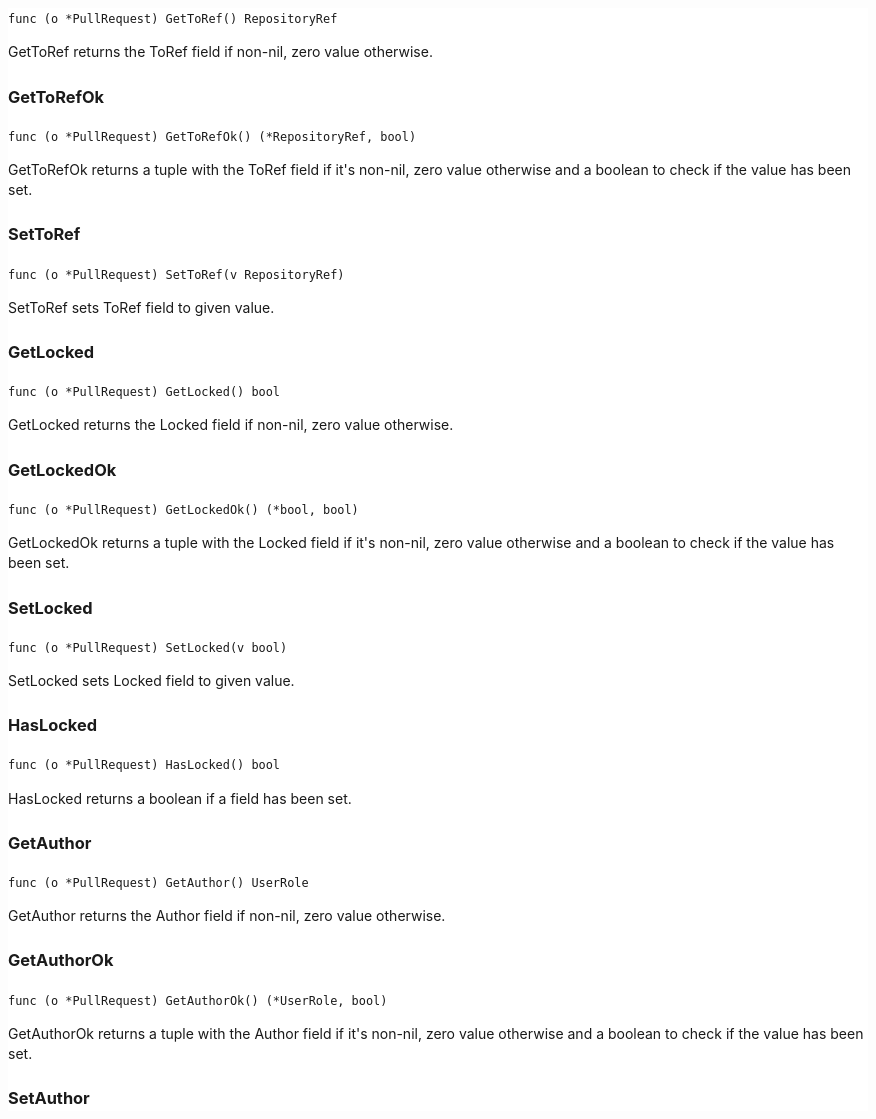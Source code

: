 `func (o *PullRequest) GetToRef() RepositoryRef`

GetToRef returns the ToRef field if non-nil, zero value otherwise.

### GetToRefOk

`func (o *PullRequest) GetToRefOk() (*RepositoryRef, bool)`

GetToRefOk returns a tuple with the ToRef field if it's non-nil, zero value otherwise
and a boolean to check if the value has been set.

### SetToRef

`func (o *PullRequest) SetToRef(v RepositoryRef)`

SetToRef sets ToRef field to given value.


### GetLocked

`func (o *PullRequest) GetLocked() bool`

GetLocked returns the Locked field if non-nil, zero value otherwise.

### GetLockedOk

`func (o *PullRequest) GetLockedOk() (*bool, bool)`

GetLockedOk returns a tuple with the Locked field if it's non-nil, zero value otherwise
and a boolean to check if the value has been set.

### SetLocked

`func (o *PullRequest) SetLocked(v bool)`

SetLocked sets Locked field to given value.

### HasLocked

`func (o *PullRequest) HasLocked() bool`

HasLocked returns a boolean if a field has been set.

### GetAuthor

`func (o *PullRequest) GetAuthor() UserRole`

GetAuthor returns the Author field if non-nil, zero value otherwise.

### GetAuthorOk

`func (o *PullRequest) GetAuthorOk() (*UserRole, bool)`

GetAuthorOk returns a tuple with the Author field if it's non-nil, zero value otherwise
and a boolean to check if the value has been set.

### SetAuthor
